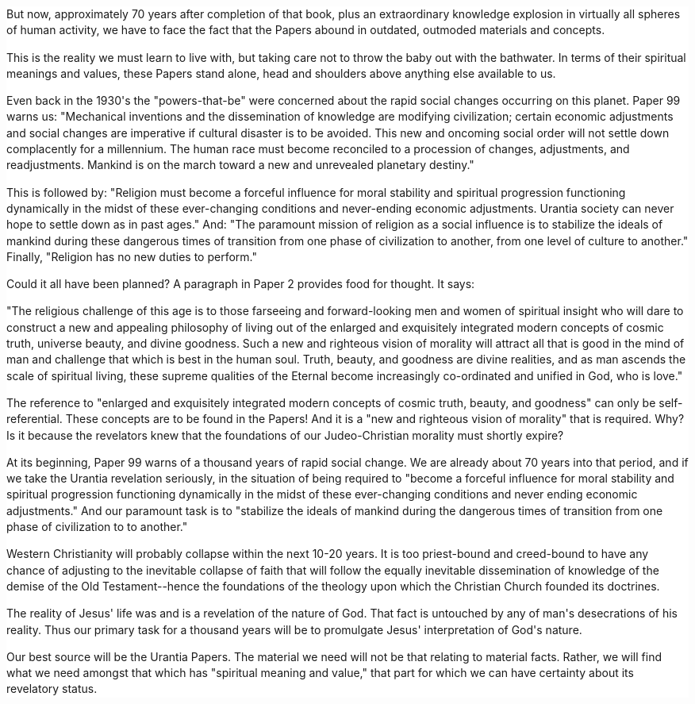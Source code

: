 But now, approximately 70 years after completion of that book, plus an extraordinary knowledge explosion in virtually all spheres of human activity, we have to face the fact that the Papers abound in outdated, outmoded materials and concepts.

This is the reality we must learn to live with, but taking care not to throw the baby out with the bathwater. In terms of their spiritual meanings and values, these Papers stand alone, head and shoulders above anything else available to us.

Even back in the 1930's the "powers-that-be" were concerned about the rapid social changes occurring on this planet. Paper 99 warns us: "Mechanical inventions and the dissemination of knowledge are modifying civilization; certain economic adjustments and social changes are imperative if cultural disaster is to be avoided. This new and oncoming social order will not settle down complacently for a millennium. The human race must become reconciled to a procession of changes, adjustments, and readjustments. Mankind is on the march toward a new and unrevealed planetary destiny."

This is followed by: "Religion must become a forceful influence for moral stability and spiritual progression functioning dynamically in the midst of these ever-changing conditions and never-ending economic adjustments. Urantia society can never hope to settle down as in past ages."  And: "The paramount mission of religion as a social influence is to stabilize the ideals of mankind during these dangerous times of transition from one phase of civilization to another, from one level of culture to another." Finally, "Religion has no new duties to perform."

Could it all have been planned? A paragraph in Paper 2 provides food for thought. It says:

"The religious challenge of this age is to those farseeing and forward-looking men and women of spiritual insight who will dare to construct a new and appealing philosophy of living out of the enlarged and exquisitely integrated modern concepts of cosmic truth, universe beauty, and divine goodness. Such a new and righteous vision of morality will attract all that is good in the mind of man and challenge that which is best in the human soul. Truth, beauty, and goodness are divine realities, and as man ascends the scale of spiritual living, these supreme qualities of the Eternal become increasingly co-ordinated and unified in God, who is love."

The reference to "enlarged and exquisitely integrated modern concepts of cosmic truth, beauty, and goodness" can only be self-referential. These concepts are to be found in the Papers! And it is a "new and righteous vision of morality" that is required. Why? Is it because the revelators knew that the foundations of our Judeo-Christian morality must shortly expire?

At its beginning, Paper 99 warns of a thousand years of rapid social change. We are already about 70 years into that period, and if we take the Urantia revelation seriously, in the situation of being required to "become a forceful influence for moral stability and spiritual progression functioning dynamically in the midst of these ever-changing conditions and never ending economic adjustments." And our paramount task is to "stabilize the ideals of mankind during the dangerous times of transition from one phase of civilization to to another."

Western Christianity will probably collapse within the next 10-20 years. It is too priest-bound and creed-bound to have any chance of adjusting to the inevitable collapse of faith that will follow the equally inevitable dissemination of knowledge of the demise of the Old Testament--hence the foundations of the theology upon which the Christian Church founded its doctrines.

The reality of Jesus' life was and is a revelation of the nature of God. That fact is untouched by any of man's desecrations of his reality. Thus our primary task for a thousand years will be to promulgate Jesus' interpretation of God's nature.

Our best source will be the Urantia Papers. The material we need will not be that relating to material facts. Rather, we will find what we need amongst that which has "spiritual meaning and value," that part for which we can have certainty about its revelatory status.
